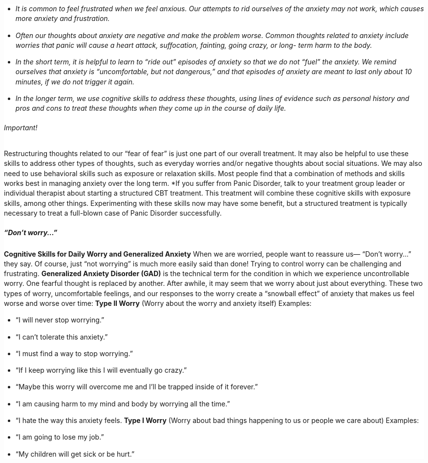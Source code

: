 - _It is common to feel frustrated when we feel anxious. Our attempts to rid ourselves of the anxiety may not_     _work, which causes more anxiety and frustration._ 

- _Often our thoughts about anxiety are negative and make the problem worse. Common thoughts related to_     _anxiety include worries that panic will cause a heart attack, suffocation, fainting, going crazy, or long-_     _term harm to the body._ 

- _In the short term, it is helpful to learn to “ride out” episodes of anxiety so that we do not “fuel” the anxiety._     _We remind ourselves that anxiety is “uncomfortable, but not dangerous,” and that episodes of anxiety are_     _meant to last only about 10 minutes, if we do not trigger it again._ 

- _In the longer term, we use cognitive skills to address these thoughts, using lines of evidence such as_     _personal history and pros and cons to treat these thoughts when they come up in the course of daily life._ 

###### Important! 

 Restructuring thoughts related to our “fear of fear” is just one part of our overall treatment. It may also be helpful to use these skills to address other types of thoughts, such as everyday worries and/or negative thoughts about social situations. We may also need to use behavioral skills such as exposure or relaxation skills. Most people find that a combination of methods and skills works best in managing anxiety over the long term. *If you suffer from Panic Disorder, talk to your treatment group leader or individual therapist about starting a structured CBT treatment. This treatment will combine these cognitive skills with exposure skills, among other things. Experimenting with these skills now may have some benefit, but a structured treatment is typically necessary to treat a full-blown case of Panic Disorder successfully. 


##### “Don’t worry...” 

**Cognitive Skills for Daily Worry and Generalized Anxiety** When we are worried, people want to reassure us— “Don’t worry...” they say. Of course, just “not worrying” is much more easily said than done! Trying to control worry can be challenging and frustrating. **Generalized Anxiety Disorder (GAD)** is the technical term for the condition in which we experience uncontrollable worry. One fearful thought is replaced by another. After awhile, it may seem that we worry about just about everything. These two types of worry, uncomfortable feelings, and our responses to the worry create a “snowball effect” of anxiety that makes us feel worse and worse over time: **Type II Worry** (Worry about the worry and anxiety itself) Examples: 

- “I will never stop worrying.” 

- “I can’t tolerate this anxiety.” 

- “I must find a way to stop worrying.” 

- “If I keep worrying like this I will eventually go     crazy.” 

- “Maybe this worry will overcome me and I’ll be     trapped inside of it forever.” 

- “I am causing harm to my mind and body by     worrying all the time.” 

- “I hate the way this anxiety feels. **Type I Worry** (Worry about bad things happening to us or people we care about) Examples: 

- “I am going to lose my job.” 

- “My children will get sick or be hurt.” 
